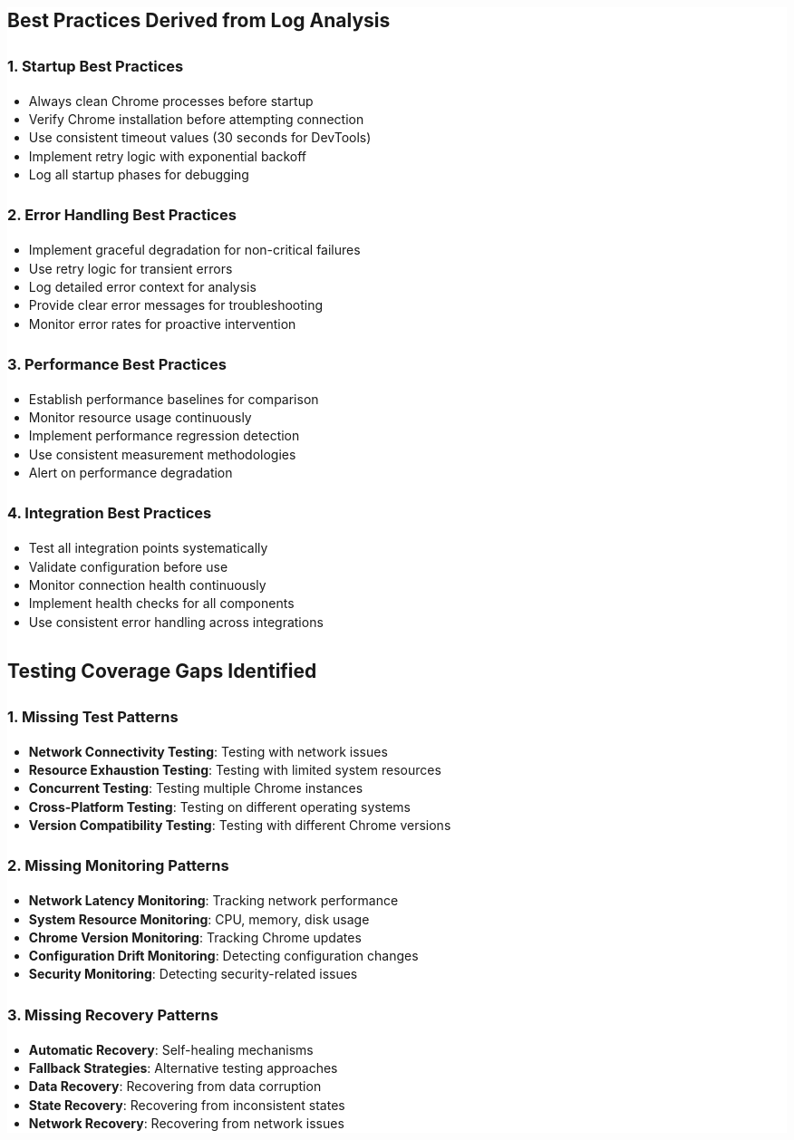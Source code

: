 ## Best Practices Derived from Log Analysis

### 1. Startup Best Practices
- Always clean Chrome processes before startup
- Verify Chrome installation before attempting connection
- Use consistent timeout values (30 seconds for DevTools)
- Implement retry logic with exponential backoff
- Log all startup phases for debugging

### 2. Error Handling Best Practices
- Implement graceful degradation for non-critical failures
- Use retry logic for transient errors
- Log detailed error context for analysis
- Provide clear error messages for troubleshooting
- Monitor error rates for proactive intervention

### 3. Performance Best Practices
- Establish performance baselines for comparison
- Monitor resource usage continuously
- Implement performance regression detection
- Use consistent measurement methodologies
- Alert on performance degradation

### 4. Integration Best Practices
- Test all integration points systematically
- Validate configuration before use
- Monitor connection health continuously
- Implement health checks for all components
- Use consistent error handling across integrations

## Testing Coverage Gaps Identified

### 1. Missing Test Patterns
- **Network Connectivity Testing**: Testing with network issues
- **Resource Exhaustion Testing**: Testing with limited system resources
- **Concurrent Testing**: Testing multiple Chrome instances
- **Cross-Platform Testing**: Testing on different operating systems
- **Version Compatibility Testing**: Testing with different Chrome versions

### 2. Missing Monitoring Patterns
- **Network Latency Monitoring**: Tracking network performance
- **System Resource Monitoring**: CPU, memory, disk usage
- **Chrome Version Monitoring**: Tracking Chrome updates
- **Configuration Drift Monitoring**: Detecting configuration changes
- **Security Monitoring**: Detecting security-related issues

### 3. Missing Recovery Patterns
- **Automatic Recovery**: Self-healing mechanisms
- **Fallback Strategies**: Alternative testing approaches
- **Data Recovery**: Recovering from data corruption
- **State Recovery**: Recovering from inconsistent states
- **Network Recovery**: Recovering from network issues
